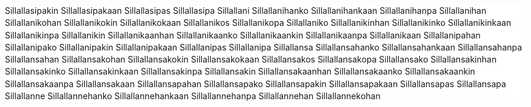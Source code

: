 Sillallasipakin
Sillallasipakaan
Sillallasipas
Sillallasipa
Sillallani
Sillallanihanko
Sillallanihankaan
Sillallanihanpa
Sillallanihan
Sillallanikohan
Sillallanikokin
Sillallanikokaan
Sillallanikos
Sillallanikopa
Sillallaniko
Sillallanikinhan
Sillallanikinko
Sillallanikinkaan
Sillallanikinpa
Sillallanikin
Sillallanikaanhan
Sillallanikaanko
Sillallanikaankin
Sillallanikaanpa
Sillallanikaan
Sillallanipahan
Sillallanipako
Sillallanipakin
Sillallanipakaan
Sillallanipas
Sillallanipa
Sillallansa
Sillallansahanko
Sillallansahankaan
Sillallansahanpa
Sillallansahan
Sillallansakohan
Sillallansakokin
Sillallansakokaan
Sillallansakos
Sillallansakopa
Sillallansako
Sillallansakinhan
Sillallansakinko
Sillallansakinkaan
Sillallansakinpa
Sillallansakin
Sillallansakaanhan
Sillallansakaanko
Sillallansakaankin
Sillallansakaanpa
Sillallansakaan
Sillallansapahan
Sillallansapako
Sillallansapakin
Sillallansapakaan
Sillallansapas
Sillallansapa
Sillallanne
Sillallannehanko
Sillallannehankaan
Sillallannehanpa
Sillallannehan
Sillallannekohan
